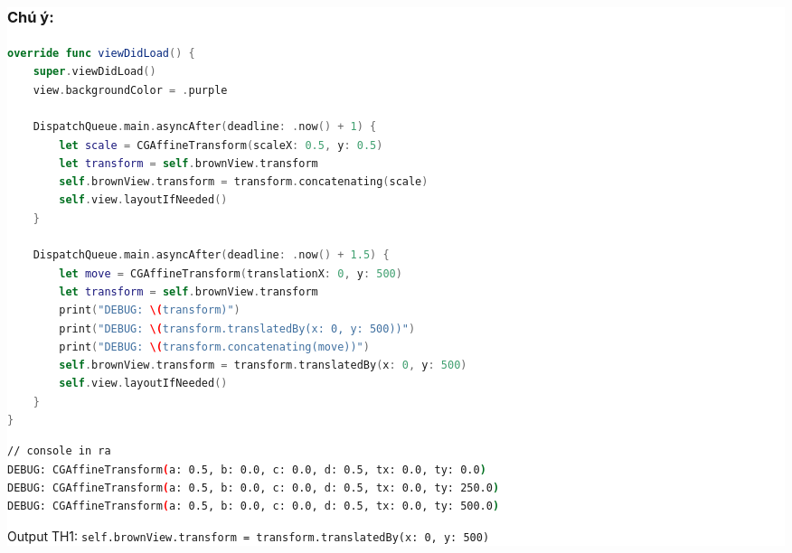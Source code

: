### Chú ý:

```swift
override func viewDidLoad() {
    super.viewDidLoad()
    view.backgroundColor = .purple
    
    DispatchQueue.main.asyncAfter(deadline: .now() + 1) {
        let scale = CGAffineTransform(scaleX: 0.5, y: 0.5)
        let transform = self.brownView.transform
        self.brownView.transform = transform.concatenating(scale)
        self.view.layoutIfNeeded()
    }
    
    DispatchQueue.main.asyncAfter(deadline: .now() + 1.5) {
        let move = CGAffineTransform(translationX: 0, y: 500)
        let transform = self.brownView.transform
        print("DEBUG: \(transform)")
        print("DEBUG: \(transform.translatedBy(x: 0, y: 500))")
        print("DEBUG: \(transform.concatenating(move))")
        self.brownView.transform = transform.translatedBy(x: 0, y: 500)
        self.view.layoutIfNeeded()
    }
}
```

```sh
// console in ra
DEBUG: CGAffineTransform(a: 0.5, b: 0.0, c: 0.0, d: 0.5, tx: 0.0, ty: 0.0)
DEBUG: CGAffineTransform(a: 0.5, b: 0.0, c: 0.0, d: 0.5, tx: 0.0, ty: 250.0)
DEBUG: CGAffineTransform(a: 0.5, b: 0.0, c: 0.0, d: 0.5, tx: 0.0, ty: 500.0)
```

Output TH1: `self.brownView.transform = transform.translatedBy(x: 0, y: 500)`
